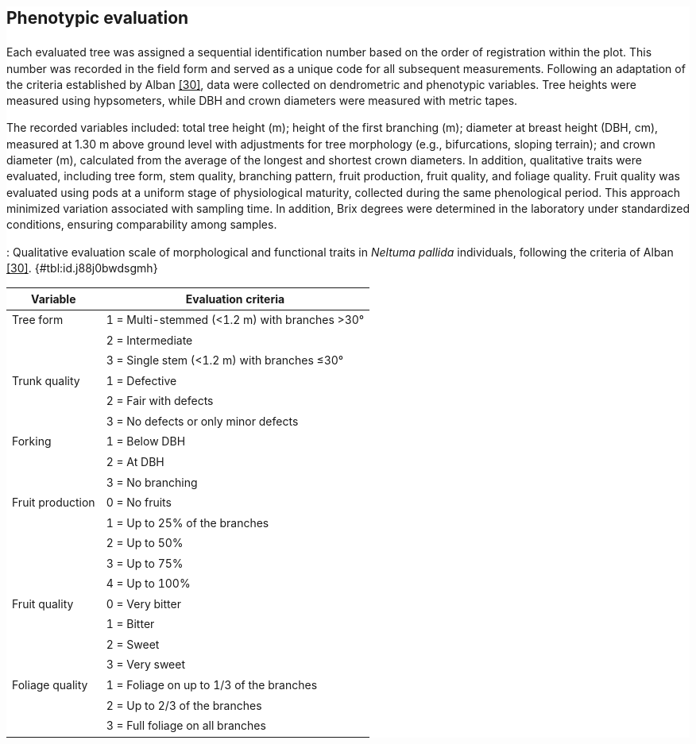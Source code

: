 
## Phenotypic evaluation

Each evaluated tree was assigned a sequential identification number based on the order of registration within the plot. This number was recorded in the field form and served as a unique code for all subsequent measurements. Following an adaptation of the criteria established by Alban [[30]](https://www.zotero.org/google-docs/?JXmQV4), data were collected on dendrometric and phenotypic variables. Tree heights were measured using hypsometers, while DBH and crown diameters were measured with metric tapes.

The recorded variables included: total tree height (m); height of the first branching (m); diameter at breast height (DBH, cm), measured at 1.30 m above ground level with adjustments for tree morphology (e.g., bifurcations, sloping terrain); and crown diameter (m), calculated from the average of the longest and shortest crown diameters. In addition, qualitative traits were evaluated, including tree form, stem quality, branching pattern, fruit production, fruit quality, and foliage quality. Fruit quality was evaluated using pods at a uniform stage of physiological maturity, collected during the same phenological period. This approach minimized variation associated with sampling time. In addition, Brix degrees were determined in the laboratory under standardized conditions, ensuring comparability among samples.



: Qualitative evaluation scale of morphological and functional traits in *Neltuma pallida* individuals, following the criteria of Alban [[30]](https://www.zotero.org/google-docs/?lxucT9). {#tbl:id.j88j0bwdsgmh}




| **Variable**                                  | **Evaluation criteria**                        |
|-----------------------------------------------|------------------------------------------------|
| Tree form                                     | 1 = Multi-stemmed (<1.2 m) with branches >30°  |
|                                               | 2 = Intermediate                               |
|                                               | 3 = Single stem (<1.2 m) with branches ≤30°    |
| Trunk quality                                 | 1 = Defective                                  |
|                                               | 2 = Fair with defects                          |
|                                               | 3 = No defects or only minor defects           |
| Forking                                       | 1 = Below DBH                                  |
|                                               | 2 = At DBH                                     |
|                                               | 3 = No branching                               |
| Fruit production                              | 0 = No fruits                                  |
|                                               | 1 = Up to 25% of the branches                  |
|                                               | 2 = Up to 50%                                  |
|                                               | 3 = Up to 75%                                  |
|                                               | 4 = Up to 100%                                 |
| Fruit quality                                 | 0 = Very bitter                                |
|                                               | 1 = Bitter                                     |
|                                               | 2 = Sweet                                      |
|                                               | 3 = Very sweet                                 |
| Foliage quality                               | 1 = Foliage on up to 1/3 of the branches       |
|                                               | 2 = Up to 2/3 of the branches                  |
|                                               | 3 = Full foliage on all branches               |
